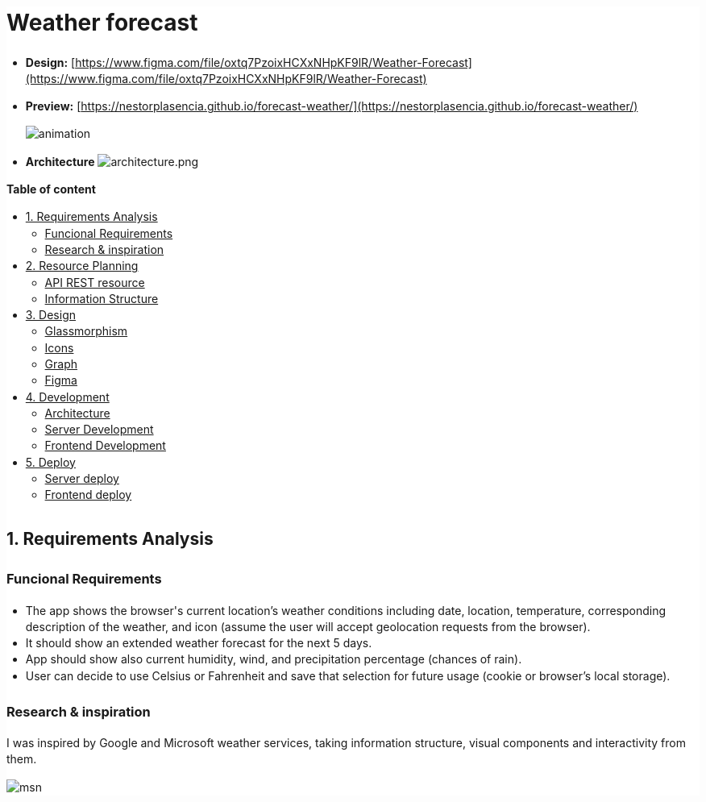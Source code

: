 # Weather forecast

- **Design:** [https://www.figma.com/file/oxtq7PzoixHCXxNHpKF9lR/Weather-Forecast](https://www.figma.com/file/oxtq7PzoixHCXxNHpKF9lR/Weather-Forecast)
- **Preview:** [https://nestorplasencia.github.io/forecast-weather/](https://nestorplasencia.github.io/forecast-weather/)

  ![animation](https://raw.githubusercontent.com/NestorPlasencia/forecast-weather-docs/main/img/animation.gif)

- **Architecture**
  ![architecture.png](https://raw.githubusercontent.com/NestorPlasencia/forecast-weather-docs/main/img/architecture.png)

**Table of content**

- [1. Requirements Analysis](#1-requirements-analysis)
  - [Funcional Requirements](#funcional-requirements)
  - [Research & inspiration](#research---inspiration)
- [2. Resource Planning](#2-resource-planning)
  - [API REST resource](#api-rest-resource)
  - [Information Structure](#information-structure)
- [3. Design](#3-design)
  - [Glassmorphism](#glassmorphism)
  - [Icons](#icons)
  - [Graph](#graph)
  - [Figma](#figma)
- [4. Development](#4-development)
  - [Architecture](#architecture)
  - [Server Development](#server-development)
  - [Frontend Development](#frontend-development)
- [5. Deploy](#5-deploy)
  - [Server deploy](#server-deploy)
  - [Frontend deploy](#frontend-deploy)

## 1. Requirements Analysis

### Funcional Requirements

- The app shows the browser's current location’s weather conditions including date, location, temperature, corresponding description of the weather, and icon (assume the user will accept geolocation requests from the browser).
- It should show an extended weather forecast for the next 5 days.
- App should show also current humidity, wind, and precipitation percentage (chances of rain).
- User can decide to use Celsius or Fahrenheit and save that selection for future usage (cookie or browser’s local storage).

### Research & inspiration

I was inspired by Google and Microsoft weather services, taking information structure, visual components and interactivity from them.

![msn](https://raw.githubusercontent.com/NestorPlasencia/forecast-weather-docs/main/img/msn.png)

